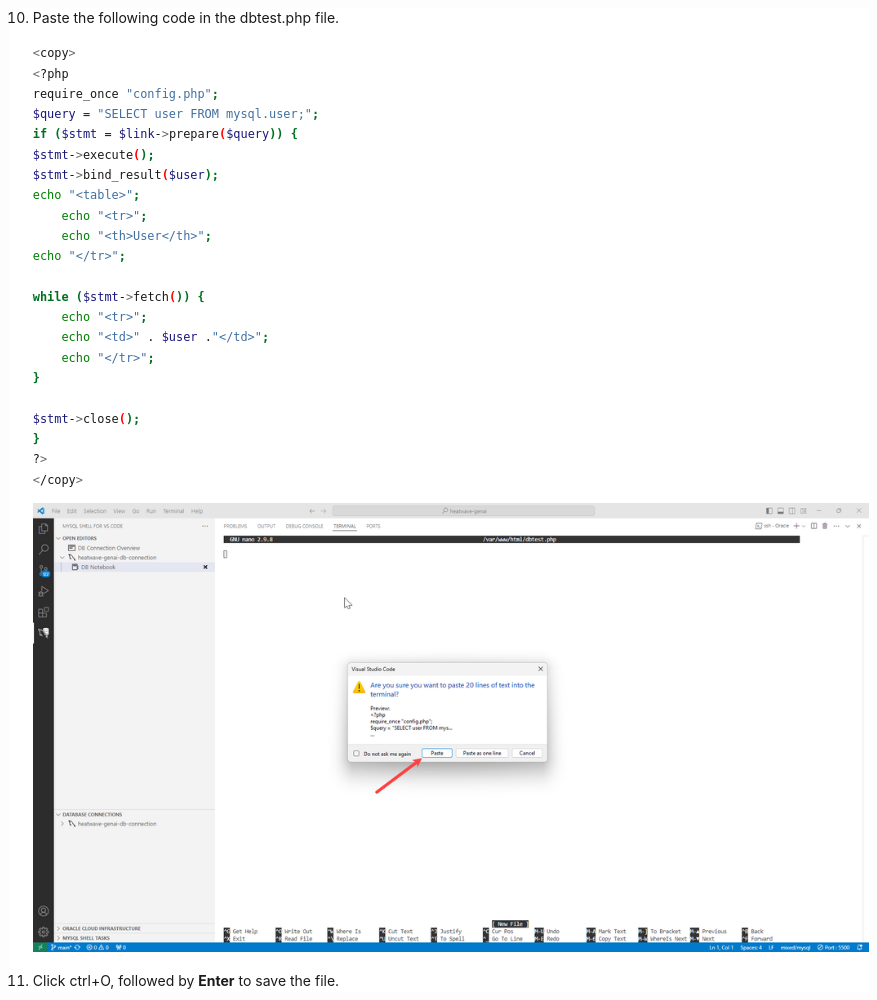 10. Paste the following code in the dbtest.php file. 

    ```bash
    <copy>
    <?php
    require_once "config.php";
    $query = "SELECT user FROM mysql.user;";
    if ($stmt = $link->prepare($query)) {
    $stmt->execute();
    $stmt->bind_result($user);
    echo "<table>";
        echo "<tr>";
        echo "<th>User</th>";
    echo "</tr>";

    while ($stmt->fetch()) {
        echo "<tr>";
        echo "<td>" . $user ."</td>";
        echo "</tr>";
    }

    $stmt->close();
    }
    ?>
    </copy>
    ```
   
    ![Update dbtest.php](./images/paste-dbtest-php.png "Update dbtest.php")

11. Click ctrl+O, followed by **Enter** to save the file.
